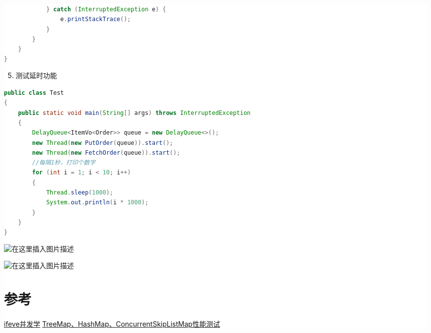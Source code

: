 ```java
			} catch (InterruptedException e) {
				e.printStackTrace();
			}
		}
	}	
}
```
5. 测试延时功能
```java
public class Test
{
	public static void main(String[] args) throws InterruptedException
	{
		DelayQueue<ItemVo<Order>> queue = new DelayQueue<>();
		new Thread(new PutOrder(queue)).start();
		new Thread(new FetchOrder(queue)).start();
		//每隔1秒，打印个数字
		for (int i = 1; i < 10; i++)
		{
			Thread.sleep(1000);
			System.out.println(i * 1000);
		}
	}
}
```
![在这里插入图片描述](https://img-blog.csdnimg.cn/20201204151534695.png)

![在这里插入图片描述](https://img-blog.csdnimg.cn/20200401185656352.gif#pic_center)
# 参考
[ifeve并发学](http://ifeve.com/)
[TreeMap、HashMap、ConcurrentSkipListMap性能测试](https://www.cnblogs.com/jqmtony/p/3730319.html)
